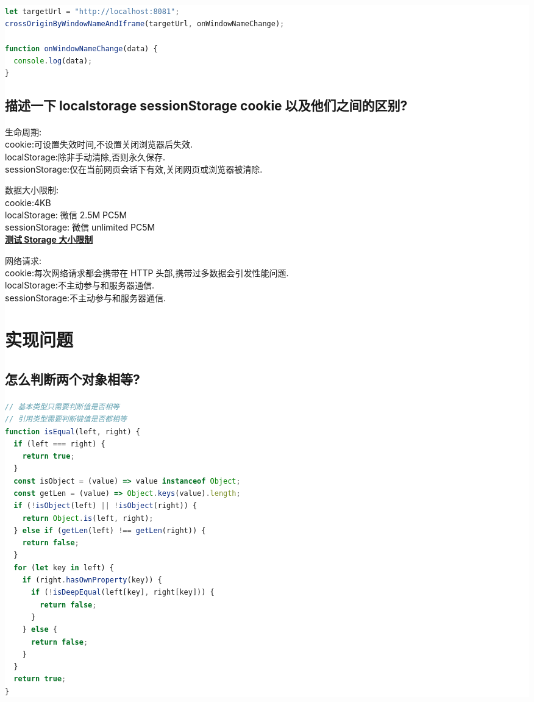 ```js
let targetUrl = "http://localhost:8081";
crossOriginByWindowNameAndIframe(targetUrl, onWindowNameChange);

function onWindowNameChange(data) {
  console.log(data);
}
```

## 描述一下 localstorage sessionStorage cookie 以及他们之间的区别?

生命周期:  
cookie:可设置失效时间,不设置关闭浏览器后失效.  
localStorage:除非手动清除,否则永久保存.  
sessionStorage:仅在当前网页会话下有效,关闭网页或浏览器被清除.

数据大小限制:  
cookie:4KB  
localStorage: 微信 2.5M PC5M  
sessionStorage: 微信 unlimited PC5M  
**[测试 Storage 大小限制](http://dev-test.nemikor.com/web-storage/support-test/)**

网络请求:  
cookie:每次网络请求都会携带在 HTTP 头部,携带过多数据会引发性能问题.  
localStorage:不主动参与和服务器通信.  
sessionStorage:不主动参与和服务器通信.

# 实现问题

## 怎么判断两个对象相等?

```js
// 基本类型只需要判断值是否相等
// 引用类型需要判断键值是否都相等
function isEqual(left, right) {
  if (left === right) {
    return true;
  }
  const isObject = (value) => value instanceof Object;
  const getLen = (value) => Object.keys(value).length;
  if (!isObject(left) || !isObject(right)) {
    return Object.is(left, right);
  } else if (getLen(left) !== getLen(right)) {
    return false;
  }
  for (let key in left) {
    if (right.hasOwnProperty(key)) {
      if (!isDeepEqual(left[key], right[key])) {
        return false;
      }
    } else {
      return false;
    }
  }
  return true;
}
```
